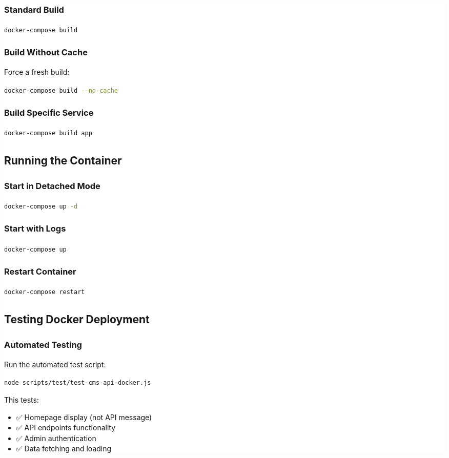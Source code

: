 ### Standard Build

```bash
docker-compose build
```

### Build Without Cache

Force a fresh build:

```bash
docker-compose build --no-cache
```

### Build Specific Service

```bash
docker-compose build app
```

## Running the Container

### Start in Detached Mode

```bash
docker-compose up -d
```

### Start with Logs

```bash
docker-compose up
```

### Restart Container

```bash
docker-compose restart
```

## Testing Docker Deployment

### Automated Testing

Run the automated test script:

```bash
node scripts/test/test-cms-api-docker.js
```

This tests:
- ✅ Homepage display (not API message)
- ✅ API endpoints functionality
- ✅ Admin authentication
- ✅ Data fetching and loading
